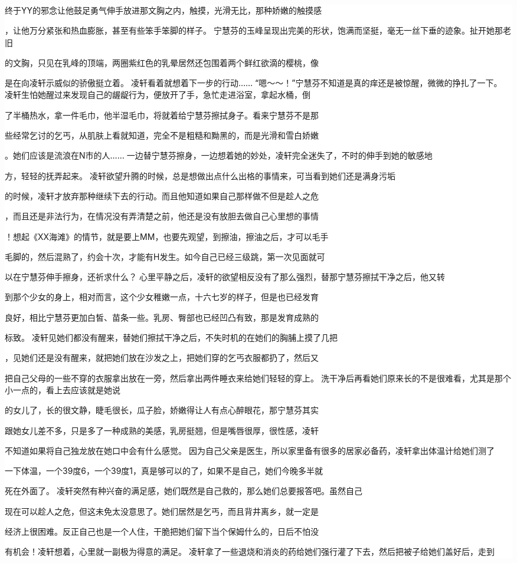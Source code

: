 终于YY的邪念让他鼓足勇气伸手放进那文胸之内，触摸，光滑无比，那种娇嫩的触摸感

，让他万分紧张和热血膨胀，甚至有些笨手笨脚的样子。
  宁慧芬的玉峰呈现出完美的形状，饱满而坚挺，毫无一丝下垂的迹象。扯开她那老旧

的文胸，只见在乳峰的顶端，两圈紫红色的乳晕居然还包围着两个鲜红欲滴的樱桃，像

是在向凌轩示威似的骄傲挺立着。
  凌轩看着就想着下一步的行动……
  “嗯～～！”宁慧芬不知道是真的痒还是被惊醒，微微的挣扎了一下。
  凌轩生怕她醒过来发现自己的龌龊行为，便放开了手，急忙走进浴室，拿起水桶，倒

了半桶热水，拿一件毛巾，他半湿毛巾，将就着给宁慧芬擦拭身子。看来宁慧芬不是那

些经常乞讨的乞丐，从肌肤上看就知道，完全不是粗糙和黝黑的，而是光滑和雪白娇嫩

。她们应该是流浪在N市的人……
  一边替宁慧芬擦身，一边想着她的妙处，凌轩完全迷失了，不时的伸手到她的敏感地

方，轻轻的抚弄起来。
  凌轩欲望升腾的时候，总是想做出点什么出格的事情来，可当看到她们还是满身污垢

的时候，凌轩才放弃那种继续下去的行动。而且他知道如果自己那样做不但是趁人之危

，而且还是非法行为，在情况没有弄清楚之前，他还是没有放胆去做自己心里想的事情

！想起《XX海滩》的情节，就是要上MM，也要先观望，到擦油，擦油之后，才可以毛手

毛脚的，然后混熟了，约会十次，才能有H发生。如今自己已经三级跳，第一次见面就可

以在宁慧芬伸手擦身，还祈求什么？
  心里平静之后，凌轩的欲望相反没有了那么强烈，替那宁慧芬擦拭干净之后，他又转

到那个少女的身上，相对而言，这个少女稚嫩一点，十六七岁的样子，但是也已经发育

良好，相比宁慧芬更加白皙、苗条一些。乳房、臀部也已经凹凸有致，那是发育成熟的

标致。
  凌轩见她们都没有醒来，替她们擦拭干净之后，不失时机的在她们的胸脯上摸了几把

，见她们还是没有醒来，就把她们放在沙发之上，把她们穿的乞丐衣服都扔了，然后又

把自己父母的一些不穿的衣服拿出放在一旁，然后拿出两件睡衣来给她们轻轻的穿上。
  洗干净后再看她们原来长的不是很难看，尤其是那个小一点的，看上去应该就是她说

的女儿了，长的很文静，睫毛很长，瓜子脸，娇嫩得让人有点心醉眼花，那宁慧芬其实

跟她女儿差不多，只是多了一种成熟的美感，乳房挺翘，但是嘴唇很厚，很性感，凌轩

不知道如果将自己独龙放在她口中会有什么感觉。
  因为自己父亲是医生，所以家里备有很多的居家必备药，凌轩拿出体温计给她们测了

一下体温，一个39度6，一个39度1，真是够可以的了，如果不是自己，她们今晚多半就

死在外面了。
  凌轩突然有种兴奋的满足感，她们既然是自己救的，那么她们总要报答吧。虽然自己

现在可以趁人之危，但这未免太没意思了。她们居然是乞丐，而且背井离乡，就一定是

经济上很困难。反正自己也是一个人住，干脆把她们留下当个保姆什么的，日后不怕没

有机会！凌轩想着，心里就一副极为得意的满足。
  凌轩拿了一些退烧和消炎的药给她们强行灌了下去，然后把被子给她们盖好后，走到
